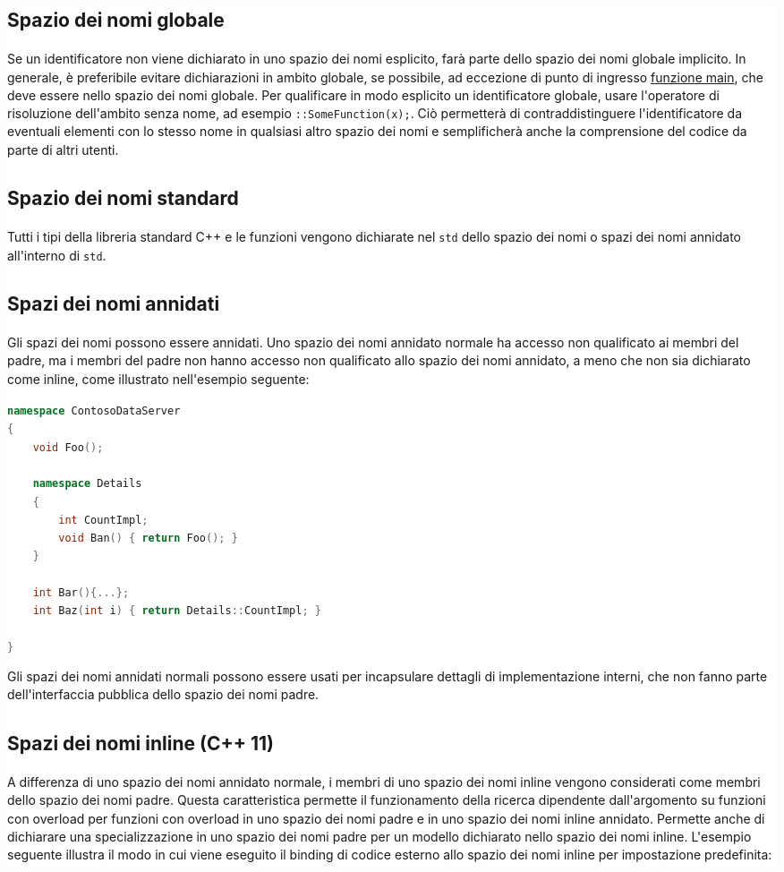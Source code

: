 ## <a name="the-global-namespace"></a>Spazio dei nomi globale  
 Se un identificatore non viene dichiarato in uno spazio dei nomi esplicito, farà parte dello spazio dei nomi globale implicito. In generale, è preferibile evitare dichiarazioni in ambito globale, se possibile, ad eccezione di punto di ingresso [funzione main](../c-language/main-function-and-program-execution.md), che deve essere nello spazio dei nomi globale. Per qualificare in modo esplicito un identificatore globale, usare l'operatore di risoluzione dell'ambito senza nome, ad esempio `::SomeFunction(x);`. Ciò permetterà di contraddistinguere l'identificatore da eventuali elementi con lo stesso nome in qualsiasi altro spazio dei nomi e semplificherà anche la comprensione del codice da parte di altri utenti.  
  
## <a name="the-std-namespace"></a>Spazio dei nomi standard  
 Tutti i tipi della libreria standard C++ e le funzioni vengono dichiarate nel `std` dello spazio dei nomi o spazi dei nomi annidato all'interno di `std`.  
  
## <a name="nested-namespaces"></a>Spazi dei nomi annidati  
 Gli spazi dei nomi possono essere annidati. Uno spazio dei nomi annidato normale ha accesso non qualificato ai membri del padre, ma i membri del padre non hanno accesso non qualificato allo spazio dei nomi annidato, a meno che non sia dichiarato come inline, come illustrato nell'esempio seguente:  
  
```cpp  
namespace ContosoDataServer  
{  
    void Foo();   
  
    namespace Details  
    {  
        int CountImpl;  
        void Ban() { return Foo(); }  
    }  
  
    int Bar(){...};  
    int Baz(int i) { return Details::CountImpl; }      
  
}  
```  
  
 Gli spazi dei nomi annidati normali possono essere usati per incapsulare dettagli di implementazione interni, che non fanno parte dell'interfaccia pubblica dello spazio dei nomi padre.  
  
## <a name="inline-namespaces-c-11"></a>Spazi dei nomi inline (C++ 11)  
 A differenza di uno spazio dei nomi annidato normale, i membri di uno spazio dei nomi inline vengono considerati come membri dello spazio dei nomi padre. Questa caratteristica permette il funzionamento della ricerca dipendente dall'argomento su funzioni con overload per funzioni con overload in uno spazio dei nomi padre e in uno spazio dei nomi inline annidato. Permette anche di dichiarare una specializzazione in uno spazio dei nomi padre per un modello dichiarato nello spazio dei nomi inline. L'esempio seguente illustra il modo in cui viene eseguito il binding di codice esterno allo spazio dei nomi inline per impostazione predefinita:  
  